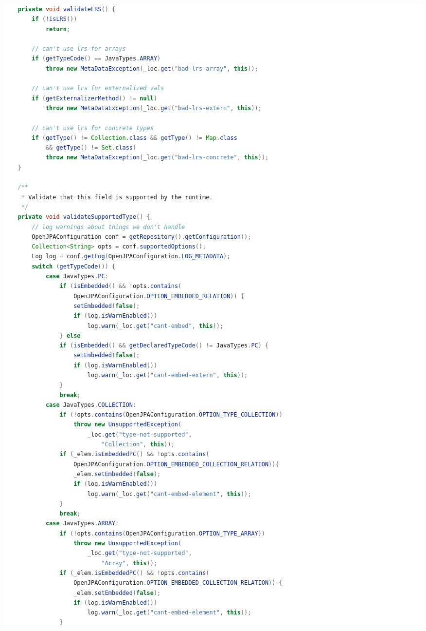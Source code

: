 ```java
    private void validateLRS() {
        if (!isLRS())
            return;

        // can't use lrs for arrays
        if (getTypeCode() == JavaTypes.ARRAY)
            throw new MetaDataException(_loc.get("bad-lrs-array", this));

        // can't use lrs for externalized vals
        if (getExternalizerMethod() != null)
            throw new MetaDataException(_loc.get("bad-lrs-extern", this));

        // can't use lrs for concrete types
        if (getType() != Collection.class && getType() != Map.class
            && getType() != Set.class)
            throw new MetaDataException(_loc.get("bad-lrs-concrete", this));
    }

    /**
     * Validate that this field is supported by the runtime.
     */
    private void validateSupportedType() {
        // log warnings about things we don't handle
        OpenJPAConfiguration conf = getRepository().getConfiguration();
        Collection<String> opts = conf.supportedOptions();
        Log log = conf.getLog(OpenJPAConfiguration.LOG_METADATA);
        switch (getTypeCode()) {
            case JavaTypes.PC:
                if (isEmbedded() && !opts.contains(
                	OpenJPAConfiguration.OPTION_EMBEDDED_RELATION)) {
                    setEmbedded(false);
                    if (log.isWarnEnabled())
                        log.warn(_loc.get("cant-embed", this));
                } else
                if (isEmbedded() && getDeclaredTypeCode() != JavaTypes.PC) {
                    setEmbedded(false);
                    if (log.isWarnEnabled())
                        log.warn(_loc.get("cant-embed-extern", this));
                }
                break;
            case JavaTypes.COLLECTION:
                if (!opts.contains(OpenJPAConfiguration.OPTION_TYPE_COLLECTION))
                    throw new UnsupportedException(
                        _loc.get("type-not-supported",
                            "Collection", this));
                if (_elem.isEmbeddedPC() && !opts.contains(
                    OpenJPAConfiguration.OPTION_EMBEDDED_COLLECTION_RELATION)){
                    _elem.setEmbedded(false);
                    if (log.isWarnEnabled())
                        log.warn(_loc.get("cant-embed-element", this));
                }
                break;
            case JavaTypes.ARRAY:
                if (!opts.contains(OpenJPAConfiguration.OPTION_TYPE_ARRAY))
                    throw new UnsupportedException(
                        _loc.get("type-not-supported",
                            "Array", this));
                if (_elem.isEmbeddedPC() && !opts.contains(
                    OpenJPAConfiguration.OPTION_EMBEDDED_COLLECTION_RELATION)) {
                    _elem.setEmbedded(false);
                    if (log.isWarnEnabled())
                        log.warn(_loc.get("cant-embed-element", this));
                }
```